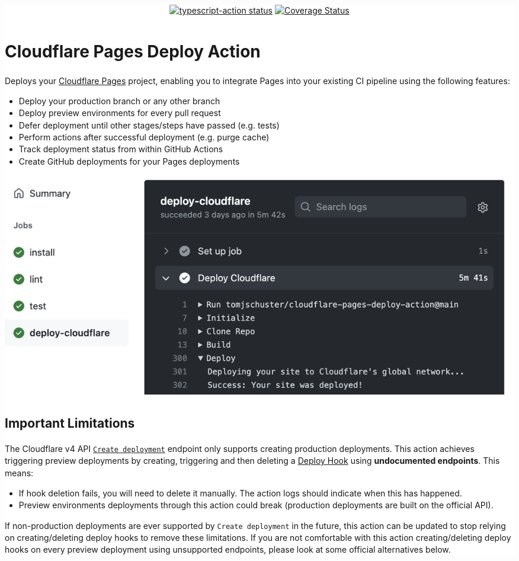<p align="center">
  <a href="https://github.com/tomjschuster/cloudflare-pages-deploy-action/actions/workflows/test.yml?query=branch%3Amain"><img alt="typescript-action status" src="https://github.com/tomjschuster/cloudflare-pages-deploy-action/workflows/build-test/badge.svg?branch=main"></a>
  <a href="https://coveralls.io/github/tomjschuster/cloudflare-pages-deploy-action?branch=main"><img alt="Coverage Status" src="https://coveralls.io/repos/github/tomjschuster/cloudflare-pages-deploy-action/badge.svg?branch=main"/></a>
</p>

# Cloudflare Pages Deploy Action

Deploys your [Cloudflare Pages](https://pages.cloudflare.com/) project, enabling you to integrate Pages into your existing CI pipeline using the following features:

- Deploy your production branch or any other branch
- Deploy preview environments for every pull request
- Defer deployment until other stages/steps have passed (e.g. tests)
- Perform actions after successful deployment (e.g. purge cache)
- Track deployment status from within GitHub Actions
- Create GitHub deployments for your Pages deployments

![Cloudflare Page deploying from GitHub Actions](./assets/action-example.png)

## Important Limitations

The Cloudflare v4 API [`Create deployment`](https://api.cloudflare.com/#pages-deployment-create-deployment) endpoint only supports creating production deployments. This action achieves triggering preview deployments by creating, triggering and then deleting a [Deploy Hook](https://developers.cloudflare.com/pages/platform/deploy-hooks) using **undocumented endpoints**. This means:

- If hook deletion fails, you will need to delete it manually. The action logs should indicate when this has happened.
- Preview environments deployments through this action could break (production deployments are built on the official API).

If non-production deployments are ever supported by `Create deployment` in the future, this action can be updated to stop relying on creating/deleting deploy hooks to remove these limitations. If you are not comfortable with this action creating/deleting deploy hooks on every preview deployment using unsupported endpoints, please look at some official alternatives below.
